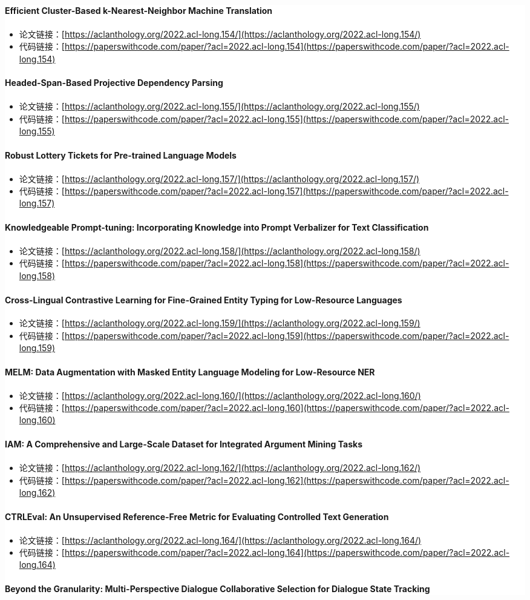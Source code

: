 #### Efficient Cluster-Based k-Nearest-Neighbor Machine Translation

- 论文链接：[https://aclanthology.org/2022.acl-long.154/](https://aclanthology.org/2022.acl-long.154/)
- 代码链接：[https://paperswithcode.com/paper/?acl=2022.acl-long.154](https://paperswithcode.com/paper/?acl=2022.acl-long.154)

#### Headed-Span-Based Projective Dependency Parsing

- 论文链接：[https://aclanthology.org/2022.acl-long.155/](https://aclanthology.org/2022.acl-long.155/)
- 代码链接：[https://paperswithcode.com/paper/?acl=2022.acl-long.155](https://paperswithcode.com/paper/?acl=2022.acl-long.155)

#### Robust Lottery Tickets for Pre-trained Language Models

- 论文链接：[https://aclanthology.org/2022.acl-long.157/](https://aclanthology.org/2022.acl-long.157/)
- 代码链接：[https://paperswithcode.com/paper/?acl=2022.acl-long.157](https://paperswithcode.com/paper/?acl=2022.acl-long.157)

#### Knowledgeable Prompt-tuning: Incorporating Knowledge into Prompt Verbalizer for Text Classification

- 论文链接：[https://aclanthology.org/2022.acl-long.158/](https://aclanthology.org/2022.acl-long.158/)
- 代码链接：[https://paperswithcode.com/paper/?acl=2022.acl-long.158](https://paperswithcode.com/paper/?acl=2022.acl-long.158)

#### Cross-Lingual Contrastive Learning for Fine-Grained Entity Typing for Low-Resource Languages

- 论文链接：[https://aclanthology.org/2022.acl-long.159/](https://aclanthology.org/2022.acl-long.159/)
- 代码链接：[https://paperswithcode.com/paper/?acl=2022.acl-long.159](https://paperswithcode.com/paper/?acl=2022.acl-long.159)

#### MELM: Data Augmentation with Masked Entity Language Modeling for Low-Resource NER

- 论文链接：[https://aclanthology.org/2022.acl-long.160/](https://aclanthology.org/2022.acl-long.160/)
- 代码链接：[https://paperswithcode.com/paper/?acl=2022.acl-long.160](https://paperswithcode.com/paper/?acl=2022.acl-long.160)

#### IAM: A Comprehensive and Large-Scale Dataset for Integrated Argument Mining Tasks

- 论文链接：[https://aclanthology.org/2022.acl-long.162/](https://aclanthology.org/2022.acl-long.162/)
- 代码链接：[https://paperswithcode.com/paper/?acl=2022.acl-long.162](https://paperswithcode.com/paper/?acl=2022.acl-long.162)

#### CTRLEval: An Unsupervised Reference-Free Metric for Evaluating Controlled Text Generation

- 论文链接：[https://aclanthology.org/2022.acl-long.164/](https://aclanthology.org/2022.acl-long.164/)
- 代码链接：[https://paperswithcode.com/paper/?acl=2022.acl-long.164](https://paperswithcode.com/paper/?acl=2022.acl-long.164)

#### Beyond the Granularity: Multi-Perspective Dialogue Collaborative Selection for Dialogue State Tracking
